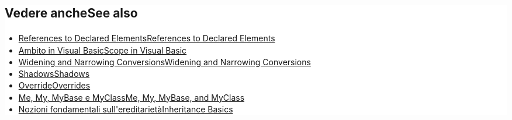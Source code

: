 ## <a name="see-also"></a><span data-ttu-id="3d3ad-165">Vedere anche</span><span class="sxs-lookup"><span data-stu-id="3d3ad-165">See also</span></span>

- [<span data-ttu-id="3d3ad-166">References to Declared Elements</span><span class="sxs-lookup"><span data-stu-id="3d3ad-166">References to Declared Elements</span></span>](references-to-declared-elements.md)
- [<span data-ttu-id="3d3ad-167">Ambito in Visual Basic</span><span class="sxs-lookup"><span data-stu-id="3d3ad-167">Scope in Visual Basic</span></span>](scope.md)
- [<span data-ttu-id="3d3ad-168">Widening and Narrowing Conversions</span><span class="sxs-lookup"><span data-stu-id="3d3ad-168">Widening and Narrowing Conversions</span></span>](../data-types/widening-and-narrowing-conversions.md)
- [<span data-ttu-id="3d3ad-169">Shadows</span><span class="sxs-lookup"><span data-stu-id="3d3ad-169">Shadows</span></span>](../../../language-reference/modifiers/shadows.md)
- [<span data-ttu-id="3d3ad-170">Override</span><span class="sxs-lookup"><span data-stu-id="3d3ad-170">Overrides</span></span>](../../../language-reference/modifiers/overrides.md)
- [<span data-ttu-id="3d3ad-171">Me, My, MyBase e MyClass</span><span class="sxs-lookup"><span data-stu-id="3d3ad-171">Me, My, MyBase, and MyClass</span></span>](../../program-structure/me-my-mybase-and-myclass.md)
- [<span data-ttu-id="3d3ad-172">Nozioni fondamentali sull'ereditarietà</span><span class="sxs-lookup"><span data-stu-id="3d3ad-172">Inheritance Basics</span></span>](../objects-and-classes/inheritance-basics.md)
